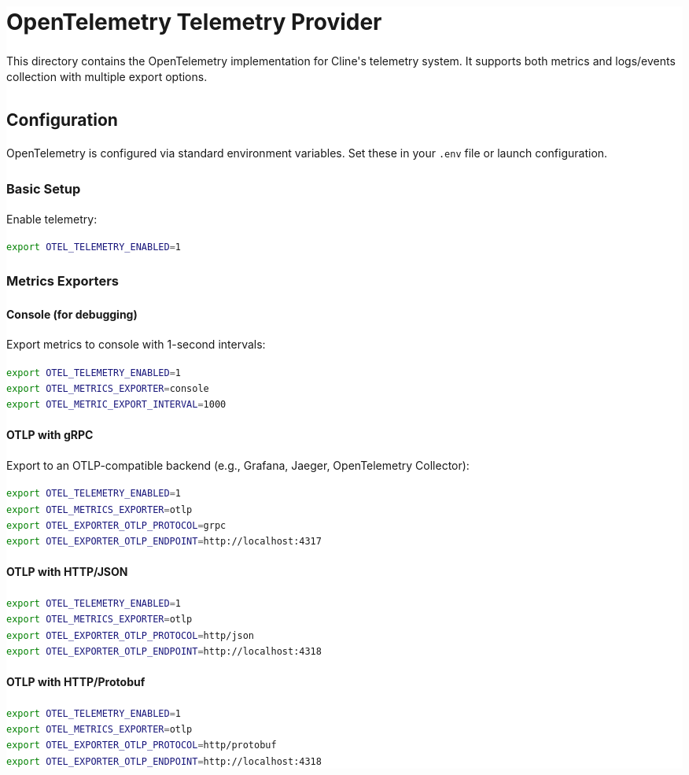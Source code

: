 # OpenTelemetry Telemetry Provider

This directory contains the OpenTelemetry implementation for Cline's telemetry system. It supports both metrics and logs/events collection with multiple export options.

## Configuration

OpenTelemetry is configured via standard environment variables. Set these in your `.env` file or launch configuration.

### Basic Setup

Enable telemetry:
```bash
export OTEL_TELEMETRY_ENABLED=1
```

### Metrics Exporters

#### Console (for debugging)
Export metrics to console with 1-second intervals:
```bash
export OTEL_TELEMETRY_ENABLED=1
export OTEL_METRICS_EXPORTER=console
export OTEL_METRIC_EXPORT_INTERVAL=1000
```

#### OTLP with gRPC
Export to an OTLP-compatible backend (e.g., Grafana, Jaeger, OpenTelemetry Collector):
```bash
export OTEL_TELEMETRY_ENABLED=1
export OTEL_METRICS_EXPORTER=otlp
export OTEL_EXPORTER_OTLP_PROTOCOL=grpc
export OTEL_EXPORTER_OTLP_ENDPOINT=http://localhost:4317
```

#### OTLP with HTTP/JSON
```bash
export OTEL_TELEMETRY_ENABLED=1
export OTEL_METRICS_EXPORTER=otlp
export OTEL_EXPORTER_OTLP_PROTOCOL=http/json
export OTEL_EXPORTER_OTLP_ENDPOINT=http://localhost:4318
```

#### OTLP with HTTP/Protobuf
```bash
export OTEL_TELEMETRY_ENABLED=1
export OTEL_METRICS_EXPORTER=otlp
export OTEL_EXPORTER_OTLP_PROTOCOL=http/protobuf
export OTEL_EXPORTER_OTLP_ENDPOINT=http://localhost:4318
```
